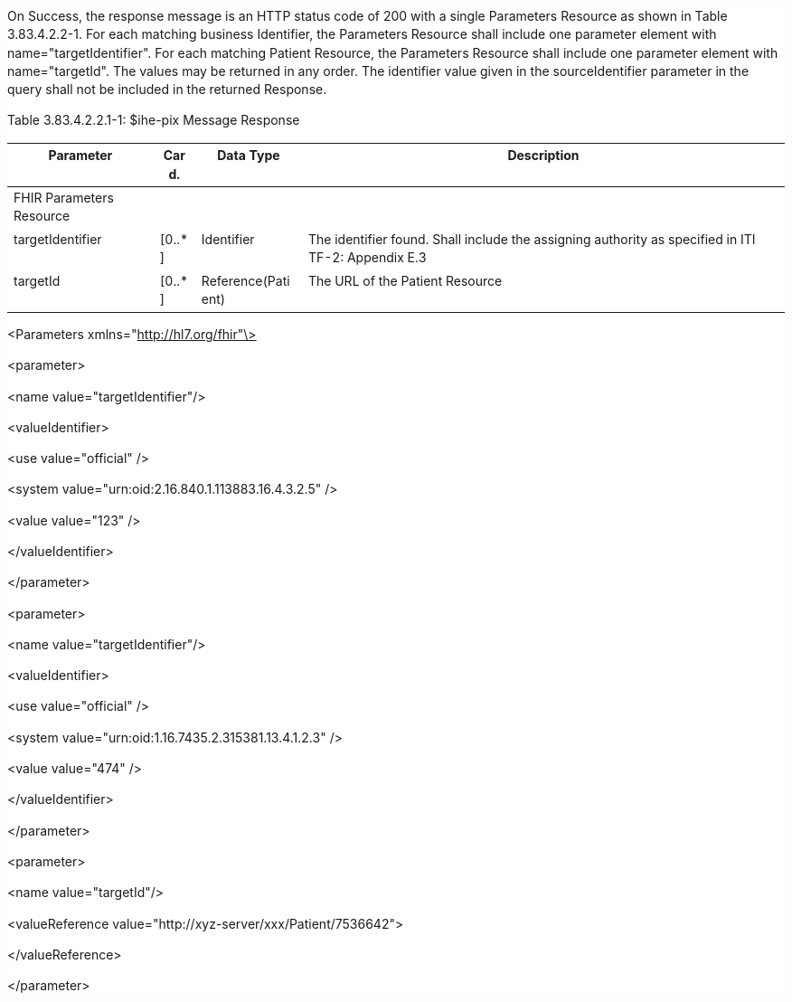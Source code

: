 On Success, the response message is an HTTP status code of 200 with a
single Parameters Resource as shown in Table 3.83.4.2.2-1. For each
matching business Identifier, the Parameters Resource shall include one
parameter element with name="targetIdentifier". For each matching
Patient Resource, the Parameters Resource shall include one parameter
element with name="targetId". The values may be returned in any order.
The identifier value given in the sourceIdentifier parameter in the
query shall not be included in the returned Response.

Table 3.83.4.2.2.1-1: $ihe-pix Message Response

| Parameter                | Card.     | Data Type          | Description                                                                                         |
| ------------------------ | --------- | ------------------ | --------------------------------------------------------------------------------------------------- |
| FHIR Parameters Resource |           |                    |                                                                                                     |
| targetIdentifier         | \[0..\*\] | Identifier         | The identifier found. Shall include the assigning authority as specified in ITI TF-2: Appendix E.3 |
| targetId                 | \[0..\*\] | Reference(Patient) | The URL of the Patient Resource                                                                     |

\<Parameters xmlns="http://hl7.org/fhir"\>

\<parameter\>

\<name value="targetIdentifier"/\>

\<valueIdentifier\>

\<use value="official" /\>

\<system value="urn:oid:2.16.840.1.113883.16.4.3.2.5" /\>

\<value value="123" /\>

\</valueIdentifier\>

\</parameter\>

\<parameter\>

\<name value="targetIdentifier"/\>

\<valueIdentifier\>

\<use value="official" /\>

\<system value="urn:oid:1.16.7435.2.315381.13.4.1.2.3" /\>

\<value value="474" /\>

\</valueIdentifier\>

\</parameter\>

\<parameter\>

\<name value="targetId"/\>

\<valueReference value="http://xyz-server/xxx/Patient/7536642"\>

\</valueReference\>

\</parameter\>
